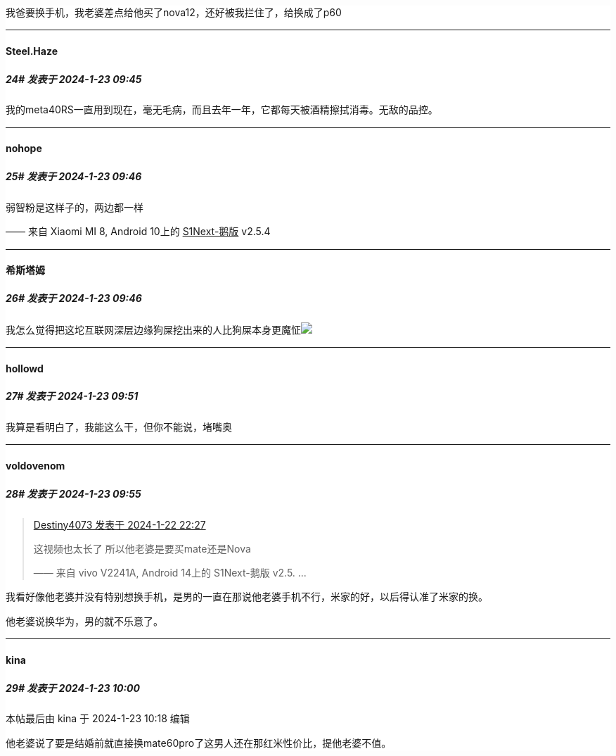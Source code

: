 我爸要换手机，我老婆差点给他买了nova12，还好被我拦住了，给换成了p60

*****

####  Steel.Haze  
##### 24#       发表于 2024-1-23 09:45

我的meta40RS一直用到现在，毫无毛病，而且去年一年，它都每天被酒精擦拭消毒。无敌的品控。

*****

####  nohope  
##### 25#       发表于 2024-1-23 09:46

弱智粉是这样子的，两边都一样

—— 来自 Xiaomi MI 8, Android 10上的 [S1Next-鹅版](https://github.com/ykrank/S1-Next/releases) v2.5.4

*****

####  希斯塔姆  
##### 26#       发表于 2024-1-23 09:46

我怎么觉得把这坨互联网深层边缘狗屎挖出来的人比狗屎本身更魔怔<img src="https://static.saraba1st.com/image/smiley/face2017/067.png" referrerpolicy="no-referrer">

*****

####  hollowd  
##### 27#       发表于 2024-1-23 09:51

我算是看明白了，我能这么干，但你不能说，堵嘴奥

*****

####  voldovenom  
##### 28#       发表于 2024-1-23 09:55

<blockquote><a href="httphttps://bbs.saraba1st.com/2b/forum.php?mod=redirect&amp;goto=findpost&amp;pid=63739402&amp;ptid=2169113" target="_blank">Destiny4073 发表于 2024-1-22 22:27</a>

这视频也太长了 所以他老婆是要买mate还是Nova

—— 来自 vivo V2241A, Android 14上的 S1Next-鹅版 v2.5. ...</blockquote>
我看好像他老婆并没有特别想换手机，是男的一直在那说他老婆手机不行，米家的好，以后得认准了米家的换。

他老婆说换华为，男的就不乐意了。

*****

####  kina  
##### 29#       发表于 2024-1-23 10:00

 本帖最后由 kina 于 2024-1-23 10:18 编辑 

他老婆说了要是结婚前就直接换mate60pro了这男人还在那红米性价比，提他老婆不值。
